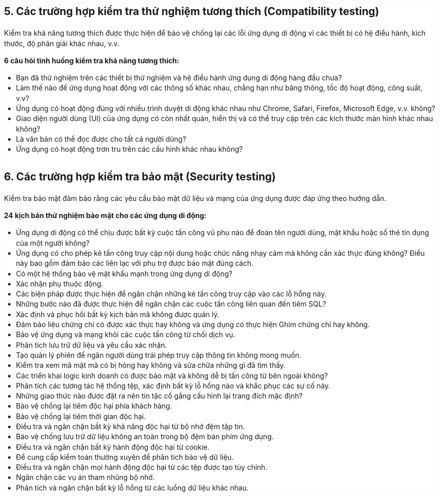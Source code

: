 ## 5. Các trường hợp kiểm tra thử nghiệm tương thích (Compatibility testing)

Kiểm tra khả năng tương thích được thực hiện để bảo vệ chống lại các lỗi ứng dụng di động vì các thiết bị có hệ điều hành, kích thước, độ phân giải khác nhau, v.v.

**6 câu hỏi tình huống kiểm tra khả năng tương thích:**

* Bạn đã thử nghiệm trên các thiết bị thử nghiệm và hệ điều hành ứng dụng di động hàng đầu chưa?
* Làm thế nào để ứng dụng hoạt động với các thông số khác nhau, chẳng hạn như băng thông, tốc độ hoạt động, công suất, v.v?
* Ứng dụng có hoạt động đúng với nhiều trình duyệt di động khác nhau như Chrome, Safari, Firefox, Microsoft Edge, v.v. không?
* Giao diện người dùng (UI) của ứng dụng có còn nhất quán, hiển thị và có thể truy cập trên các kích thước màn hình khác nhau không?
* Là văn bản có thể đọc được cho tất cả người dùng?
* Ứng dụng có hoạt động trơn tru trên các cấu hình khác nhau không?

## 6. Các trường hợp kiểm tra bảo mật (Security testing)

Kiểm tra bảo mật đảm bảo rằng các yêu cầu bảo mật dữ liệu và mạng của ứng dụng được đáp ứng theo hướng dẫn.

**24 kịch bản thử nghiệm bảo mật cho các ứng dụng di động:**

* Ứng dụng di động có thể chịu được bất kỳ cuộc tấn công vũ phu nào để đoán tên người dùng, mật khẩu hoặc số thẻ tín dụng của một người không?
* Ứng dụng có cho phép kẻ tấn công truy cập nội dung hoặc chức năng nhạy cảm mà không cần xác thực đúng không? Điều này bao gồm đảm bảo các liên lạc với phụ trợ được bảo mật đúng cách.
* Có một hệ thống bảo vệ mật khẩu mạnh trong ứng dụng di động?
* Xác nhận phụ thuộc động.
* Các biện pháp được thực hiện để ngăn chặn những kẻ tấn công truy cập vào các lỗ hổng này.
* Những bước nào đã được thực hiện để ngăn chặn các cuộc tấn công liên quan đến tiêm SQL?
* Xác định và phục hồi bất kỳ kịch bản mã không được quản lý.
* Đảm bảo liệu chứng chỉ có được xác thực hay không và ứng dụng có thực hiện Ghim chứng chỉ hay không.
* Bảo vệ ứng dụng và mạng khỏi các cuộc tấn công từ chối dịch vụ.
* Phân tích lưu trữ dữ liệu và yêu cầu xác nhận.
* Tạo quản lý phiên để ngăn người dùng trái phép truy cập thông tin không mong muốn.
* Kiểm tra xem mã mật mã có bị hỏng hay không và sửa chữa những gì đã tìm thấy.
* Các triển khai logic kinh doanh có được bảo mật và không dễ bị tấn công từ bên ngoài không?
* Phân tích các tương tác hệ thống tệp, xác định bất kỳ lỗ hổng nào và khắc phục các sự cố này.
* Những giao thức nào được đặt ra nên tin tặc cố gắng cấu hình lại trang đích mặc định?
* Bảo vệ chống lại tiêm độc hại phía khách hàng.
* Bảo vệ chống lại tiêm thời gian độc hại.
* Điều tra và ngăn chặn bất kỳ khả năng độc hại từ bộ nhớ đệm tập tin.
* Bảo vệ chống lưu trữ dữ liệu không an toàn trong bộ đệm bàn phím ứng dụng.
* Điều tra và ngăn chặn bất kỳ hành động độc hại từ cookie.
* Để cung cấp kiểm toán thường xuyên để phân tích bảo vệ dữ liệu.
* Điều tra và ngăn chặn mọi hành động độc hại từ các tệp được tạo tùy chỉnh.
* Ngăn chặn các vụ án tham nhũng bộ nhớ.
* Phân tích và ngăn chặn bất kỳ lỗ hổng từ các luồng dữ liệu khác nhau.

